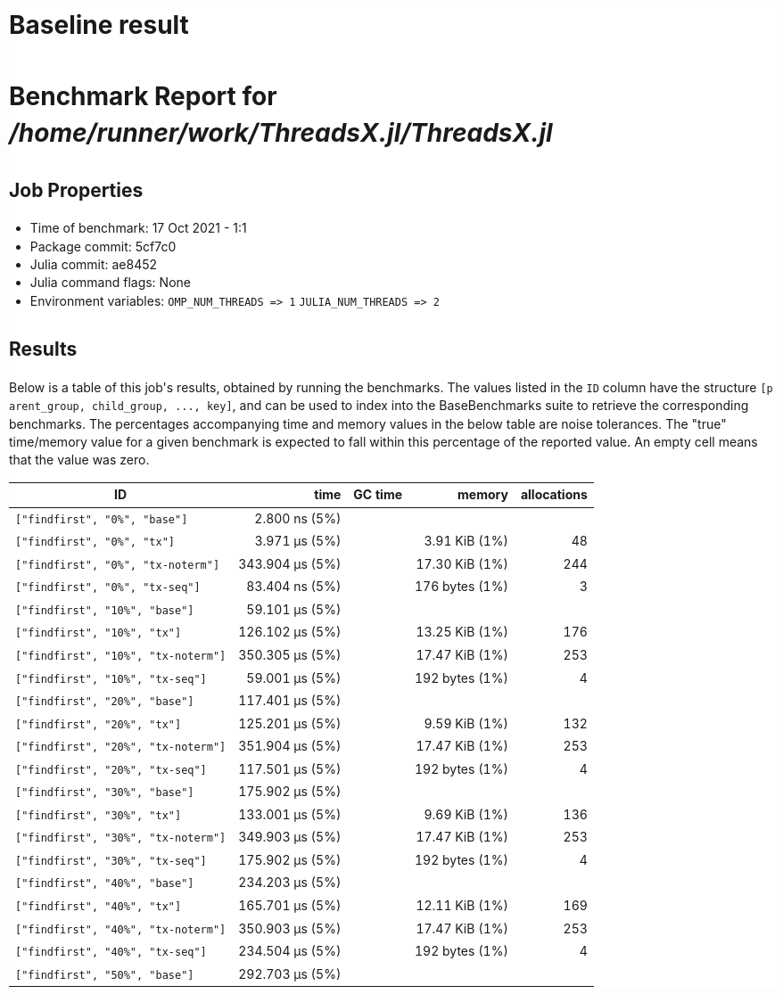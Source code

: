 # Baseline result
# Benchmark Report for */home/runner/work/ThreadsX.jl/ThreadsX.jl*

## Job Properties
* Time of benchmark: 17 Oct 2021 - 1:1
* Package commit: 5cf7c0
* Julia commit: ae8452
* Julia command flags: None
* Environment variables: `OMP_NUM_THREADS => 1` `JULIA_NUM_THREADS => 2`

## Results
Below is a table of this job's results, obtained by running the benchmarks.
The values listed in the `ID` column have the structure `[parent_group, child_group, ..., key]`, and can be used to
index into the BaseBenchmarks suite to retrieve the corresponding benchmarks.
The percentages accompanying time and memory values in the below table are noise tolerances. The "true"
time/memory value for a given benchmark is expected to fall within this percentage of the reported value.
An empty cell means that the value was zero.

| ID                                                                 | time            | GC time   | memory           | allocations |
|--------------------------------------------------------------------|----------------:|----------:|-----------------:|------------:|
| `["findfirst", "0%", "base"]`                                      |   2.800 ns (5%) |           |                  |             |
| `["findfirst", "0%", "tx"]`                                        |   3.971 μs (5%) |           |    3.91 KiB (1%) |          48 |
| `["findfirst", "0%", "tx-noterm"]`                                 | 343.904 μs (5%) |           |   17.30 KiB (1%) |         244 |
| `["findfirst", "0%", "tx-seq"]`                                    |  83.404 ns (5%) |           |   176 bytes (1%) |           3 |
| `["findfirst", "10%", "base"]`                                     |  59.101 μs (5%) |           |                  |             |
| `["findfirst", "10%", "tx"]`                                       | 126.102 μs (5%) |           |   13.25 KiB (1%) |         176 |
| `["findfirst", "10%", "tx-noterm"]`                                | 350.305 μs (5%) |           |   17.47 KiB (1%) |         253 |
| `["findfirst", "10%", "tx-seq"]`                                   |  59.001 μs (5%) |           |   192 bytes (1%) |           4 |
| `["findfirst", "20%", "base"]`                                     | 117.401 μs (5%) |           |                  |             |
| `["findfirst", "20%", "tx"]`                                       | 125.201 μs (5%) |           |    9.59 KiB (1%) |         132 |
| `["findfirst", "20%", "tx-noterm"]`                                | 351.904 μs (5%) |           |   17.47 KiB (1%) |         253 |
| `["findfirst", "20%", "tx-seq"]`                                   | 117.501 μs (5%) |           |   192 bytes (1%) |           4 |
| `["findfirst", "30%", "base"]`                                     | 175.902 μs (5%) |           |                  |             |
| `["findfirst", "30%", "tx"]`                                       | 133.001 μs (5%) |           |    9.69 KiB (1%) |         136 |
| `["findfirst", "30%", "tx-noterm"]`                                | 349.903 μs (5%) |           |   17.47 KiB (1%) |         253 |
| `["findfirst", "30%", "tx-seq"]`                                   | 175.902 μs (5%) |           |   192 bytes (1%) |           4 |
| `["findfirst", "40%", "base"]`                                     | 234.203 μs (5%) |           |                  |             |
| `["findfirst", "40%", "tx"]`                                       | 165.701 μs (5%) |           |   12.11 KiB (1%) |         169 |
| `["findfirst", "40%", "tx-noterm"]`                                | 350.903 μs (5%) |           |   17.47 KiB (1%) |         253 |
| `["findfirst", "40%", "tx-seq"]`                                   | 234.504 μs (5%) |           |   192 bytes (1%) |           4 |
| `["findfirst", "50%", "base"]`                                     | 292.703 μs (5%) |           |                  |             |
